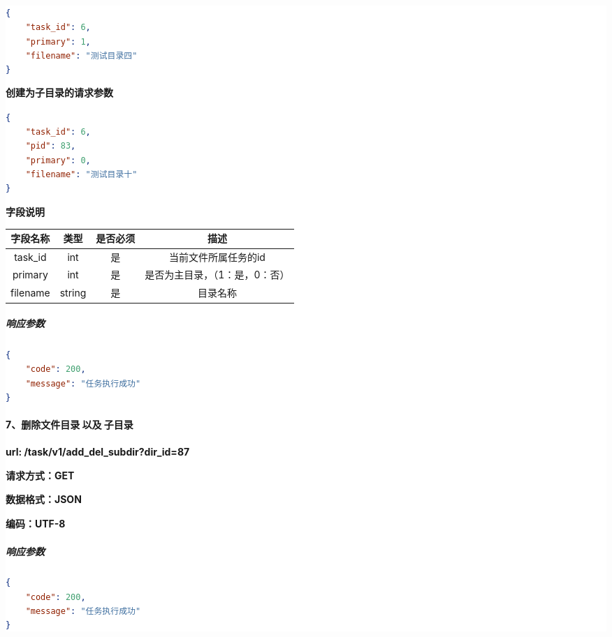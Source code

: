 ~~~json
{
    "task_id": 6,
    "primary": 1,
    "filename": "测试目录四"
}
~~~

**创建为子目录的请求参数**



~~~json
{
    "task_id": 6,
    "pid": 83,
    "primary": 0,
    "filename": "测试目录十"
}
~~~



**字段说明**

| 字段名称 |  类型  | 是否必须 |              描述              |
| :------: | :----: | :------: | :----------------------------: |
| task_id  |  int   |    是    |      当前文件所属任务的id      |
| primary  |  int   |    是    | 是否为主目录，（1：是，0：否） |
| filename | string |    是    |            目录名称            |



##### 响应参数

~~~json
{
    "code": 200,
    "message": "任务执行成功"
}
~~~



#### 7、删除文件目录 以及 子目录

**url: /task/v1/add_del_subdir?dir_id=87**

**请求方式：GET**

**数据格式：JSON**

**编码：UTF-8**

##### 响应参数

~~~json
{
    "code": 200,
    "message": "任务执行成功"
}
~~~
